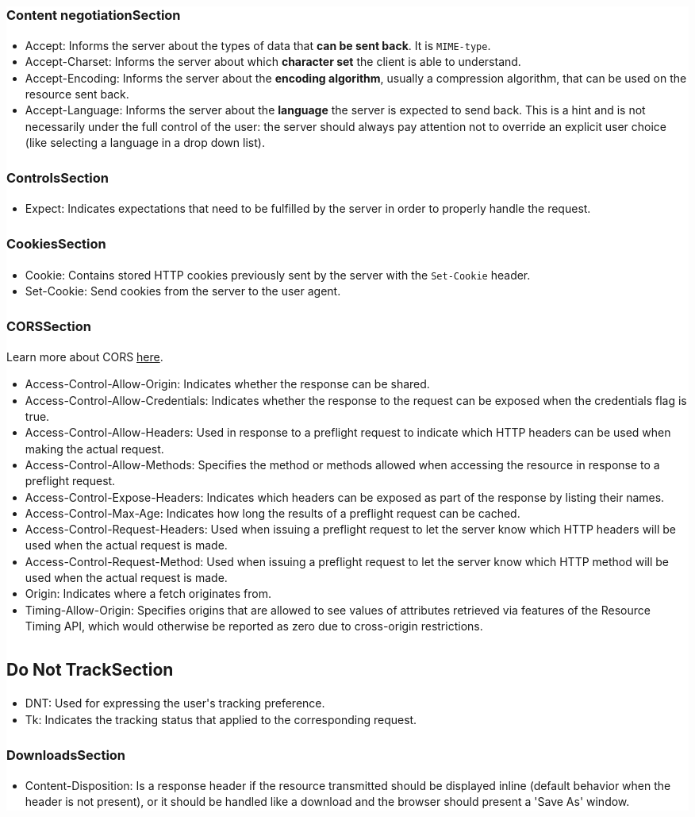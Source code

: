 ### Content negotiationSection

- Accept: Informs the server about the types of data that **can be sent back**. It is `MIME-type`.
- Accept-Charset: Informs the server about which **character set** the client is able to understand.
- Accept-Encoding: Informs the server about the **encoding algorithm**, usually a compression algorithm, that can be used on the resource sent back.
- Accept-Language: Informs the server about the **language** the server is expected to send back. This is a hint and is not necessarily under the full control of the user: the server should always pay attention not to override an explicit user choice (like selecting a language in a drop down list).

### ControlsSection

- Expect: Indicates expectations that need to be fulfilled by the server in order to properly handle the request.

### CookiesSection

- Cookie: Contains stored HTTP cookies previously sent by the server with the `Set-Cookie` header.
- Set-Cookie: Send cookies from the server to the user agent.

### CORSSection

Learn more about CORS [here](https://developer.mozilla.org/en-US/docs/Web/HTTP/CORS).

- Access-Control-Allow-Origin: Indicates whether the response can be shared.
- Access-Control-Allow-Credentials: Indicates whether the response to the request can be exposed when the credentials flag is true.
- Access-Control-Allow-Headers: Used in response to a preflight request to indicate which HTTP headers can be used when making the actual request.
- Access-Control-Allow-Methods: Specifies the method or methods allowed when accessing the resource in response to a preflight request.
- Access-Control-Expose-Headers: Indicates which headers can be exposed as part of the response by listing their names.
- Access-Control-Max-Age: Indicates how long the results of a preflight request can be cached.
- Access-Control-Request-Headers: Used when issuing a preflight request to let the server know which HTTP headers will be used when the actual request is made.
- Access-Control-Request-Method: Used when issuing a preflight request to let the server know which HTTP method will be used when the actual request is made.
- Origin: Indicates where a fetch originates from.
- Timing-Allow-Origin: Specifies origins that are allowed to see values of attributes retrieved via features of the Resource Timing API, which would otherwise be reported as zero due to cross-origin restrictions.

## Do Not TrackSection

- DNT: Used for expressing the user's tracking preference.
- Tk: Indicates the tracking status that applied to the corresponding request.

### DownloadsSection

- Content-Disposition: Is a response header if the resource transmitted should be displayed inline (default behavior when the header is not present), or it should be handled like a download and the browser should present a 'Save As' window.
